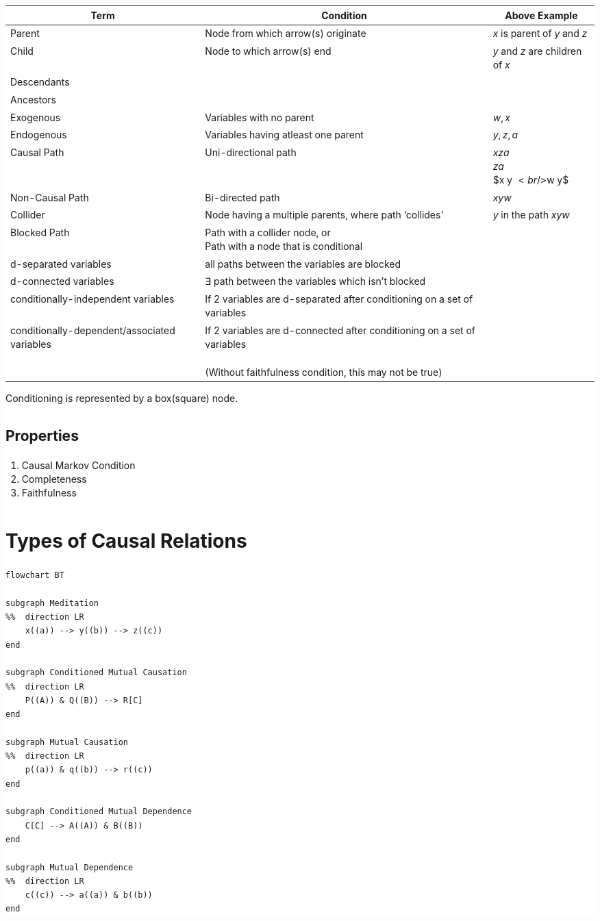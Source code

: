 | Term                                         | Condition                                                    | Above Example                              |
| -------------------------------------------- | ------------------------------------------------------------ | ------------------------------------------ |
| Parent                                       | Node from which arrow(s) originate                           | $x$ is parent of $y$ and $z$               |
| Child                                        | Node to which arrow(s) end                                   | $y$ and $z$ are children of $x$            |
| Descendants                                  |                                                              |                                            |
| Ancestors                                    |                                                              |                                            |
| Exogenous                                    | Variables with no parent                                     | $w, x$                                     |
| Endogenous                                   | Variables having atleast one parent                          | $y, z, a$                                  |
| Causal Path                                  | Uni-directional path                                         | $x z a$<br />$z a$ <br />$x y $<br />$w y$ |
| Non-Causal Path                              | Bi-directed path                                             | $x y w$                                    |
| Collider                                     | Node having a multiple parents, where path ‘collides’        | $y$ in the path $x y w$                    |
| Blocked Path                                 | Path with a collider node, or<br />Path with a node that is conditional |                                            |
| d-separated variables                        | all paths between the variables are blocked                  |                                            |
| d-connected variables                        | $\exists$ path between the variables which isn’t blocked     |                                            |
| conditionally-independent variables          | If 2 variables are d-separated after conditioning on a set of variables |                                            |
| conditionally-dependent/associated variables | If 2 variables are d-connected after conditioning on a set of variables<br /><br />(Without faithfulness condition, this may not be true) |                                            |

Conditioning is represented by a box(square) node.

## Properties

1. Causal Markov Condition
2. Completeness
3. Faithfulness

# Types of Causal Relations


```mermaid
flowchart BT

subgraph Meditation
%%	direction LR
	x((a)) --> y((b)) --> z((c))
end

subgraph Conditioned Mutual Causation
%%	direction LR
	P((A)) & Q((B)) --> R[C]
end

subgraph Mutual Causation
%%	direction LR
	p((a)) & q((b)) --> r((c))
end

subgraph Conditioned Mutual Dependence
	C[C] --> A((A)) & B((B))
end

subgraph Mutual Dependence
%%	direction LR
	c((c)) --> a((a)) & b((b))
end
```